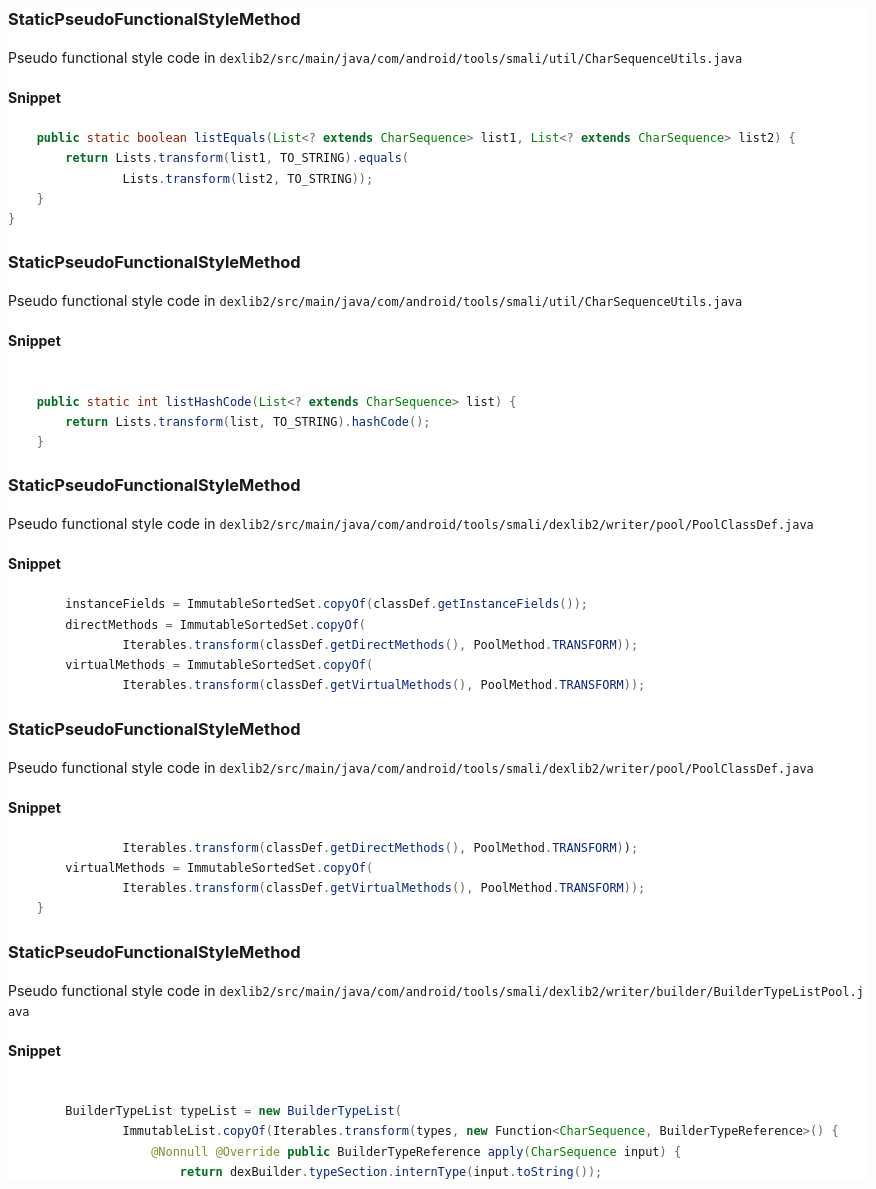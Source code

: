 ### StaticPseudoFunctionalStyleMethod
Pseudo functional style code
in `dexlib2/src/main/java/com/android/tools/smali/util/CharSequenceUtils.java`
#### Snippet
```java
    public static boolean listEquals(List<? extends CharSequence> list1, List<? extends CharSequence> list2) {
        return Lists.transform(list1, TO_STRING).equals(
                Lists.transform(list2, TO_STRING));
    }
}
```

### StaticPseudoFunctionalStyleMethod
Pseudo functional style code
in `dexlib2/src/main/java/com/android/tools/smali/util/CharSequenceUtils.java`
#### Snippet
```java

    public static int listHashCode(List<? extends CharSequence> list) {
        return Lists.transform(list, TO_STRING).hashCode();
    }

```

### StaticPseudoFunctionalStyleMethod
Pseudo functional style code
in `dexlib2/src/main/java/com/android/tools/smali/dexlib2/writer/pool/PoolClassDef.java`
#### Snippet
```java
        instanceFields = ImmutableSortedSet.copyOf(classDef.getInstanceFields());
        directMethods = ImmutableSortedSet.copyOf(
                Iterables.transform(classDef.getDirectMethods(), PoolMethod.TRANSFORM));
        virtualMethods = ImmutableSortedSet.copyOf(
                Iterables.transform(classDef.getVirtualMethods(), PoolMethod.TRANSFORM));
```

### StaticPseudoFunctionalStyleMethod
Pseudo functional style code
in `dexlib2/src/main/java/com/android/tools/smali/dexlib2/writer/pool/PoolClassDef.java`
#### Snippet
```java
                Iterables.transform(classDef.getDirectMethods(), PoolMethod.TRANSFORM));
        virtualMethods = ImmutableSortedSet.copyOf(
                Iterables.transform(classDef.getVirtualMethods(), PoolMethod.TRANSFORM));
    }

```

### StaticPseudoFunctionalStyleMethod
Pseudo functional style code
in `dexlib2/src/main/java/com/android/tools/smali/dexlib2/writer/builder/BuilderTypeListPool.java`
#### Snippet
```java

        BuilderTypeList typeList = new BuilderTypeList(
                ImmutableList.copyOf(Iterables.transform(types, new Function<CharSequence, BuilderTypeReference>() {
                    @Nonnull @Override public BuilderTypeReference apply(CharSequence input) {
                        return dexBuilder.typeSection.internType(input.toString());
```
